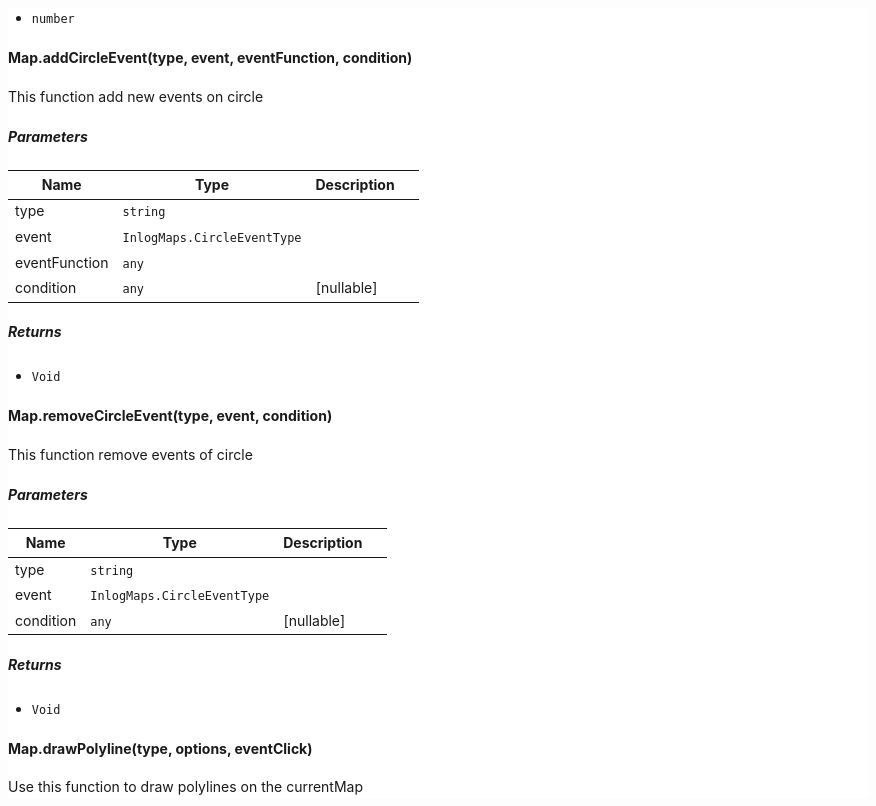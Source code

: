 
- `number`  



#### Map.addCircleEvent(type, event, eventFunction, condition) 

This function add new events on circle




##### Parameters

| Name | Type | Description |  |
| ---- | ---- | ----------- | -------- |
| type | `string`  |  | &nbsp; |
| event | `InlogMaps.CircleEventType`  |  | &nbsp; |
| eventFunction | `any`  |  | &nbsp; |
| condition | `any`  | [nullable] | &nbsp; |




##### Returns


- `Void`



#### Map.removeCircleEvent(type, event, condition) 

This function remove events of circle




##### Parameters

| Name | Type | Description |  |
| ---- | ---- | ----------- | -------- |
| type | `string`  |  | &nbsp; |
| event | `InlogMaps.CircleEventType`  |  | &nbsp; |
| condition | `any`  | [nullable] | &nbsp; |




##### Returns


- `Void`



#### Map.drawPolyline(type, options, eventClick) 

Use this function to draw polylines on the currentMap
